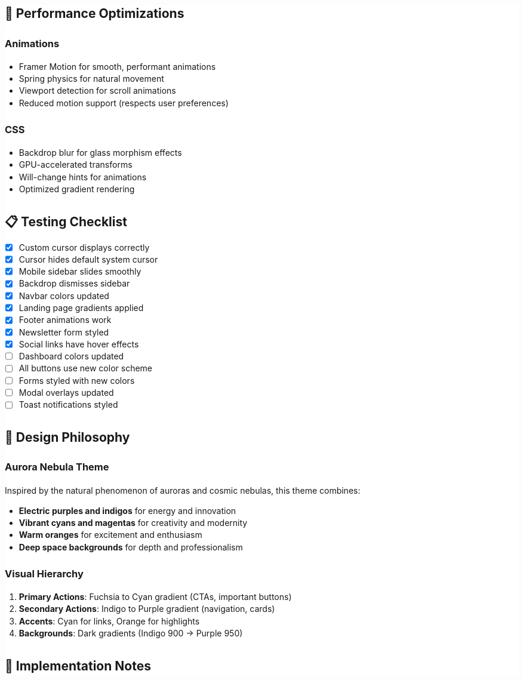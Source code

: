 ## 🚀 Performance Optimizations

### Animations
- Framer Motion for smooth, performant animations
- Spring physics for natural movement
- Viewport detection for scroll animations
- Reduced motion support (respects user preferences)

### CSS
- Backdrop blur for glass morphism effects
- GPU-accelerated transforms
- Will-change hints for animations
- Optimized gradient rendering

## 📋 Testing Checklist

- [x] Custom cursor displays correctly
- [x] Cursor hides default system cursor
- [x] Mobile sidebar slides smoothly
- [x] Backdrop dismisses sidebar
- [x] Navbar colors updated
- [x] Landing page gradients applied
- [x] Footer animations work
- [x] Newsletter form styled
- [x] Social links have hover effects
- [ ] Dashboard colors updated
- [ ] All buttons use new color scheme
- [ ] Forms styled with new colors
- [ ] Modal overlays updated
- [ ] Toast notifications styled

## 🎨 Design Philosophy

### Aurora Nebula Theme
Inspired by the natural phenomenon of auroras and cosmic nebulas, this theme combines:
- **Electric purples and indigos** for energy and innovation
- **Vibrant cyans and magentas** for creativity and modernity
- **Warm oranges** for excitement and enthusiasm
- **Deep space backgrounds** for depth and professionalism

### Visual Hierarchy
1. **Primary Actions**: Fuchsia to Cyan gradient (CTAs, important buttons)
2. **Secondary Actions**: Indigo to Purple gradient (navigation, cards)
3. **Accents**: Cyan for links, Orange for highlights
4. **Backgrounds**: Dark gradients (Indigo 900 → Purple 950)

## 🔧 Implementation Notes
